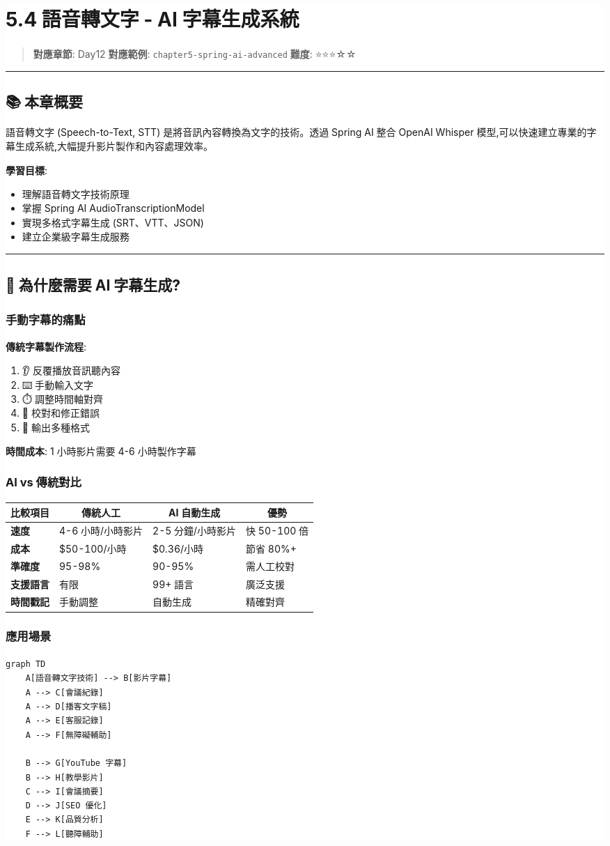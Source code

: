# 5.4 語音轉文字 - AI 字幕生成系統

> **對應章節**: Day12
> **對應範例**: `chapter5-spring-ai-advanced`
> **難度**: ⭐⭐⭐☆☆

---

## 📚 本章概要

語音轉文字 (Speech-to-Text, STT) 是將音訊內容轉換為文字的技術。透過 Spring AI 整合 OpenAI Whisper 模型,可以快速建立專業的字幕生成系統,大幅提升影片製作和內容處理效率。

**學習目標**:
- 理解語音轉文字技術原理
- 掌握 Spring AI AudioTranscriptionModel
- 實現多格式字幕生成 (SRT、VTT、JSON)
- 建立企業級字幕生成服務

---

## 🎯 為什麼需要 AI 字幕生成?

### 手動字幕的痛點

**傳統字幕製作流程**:
1. 👂 反覆播放音訊聽內容
2. ⌨️ 手動輸入文字
3. ⏱️ 調整時間軸對齊
4. 🔄 校對和修正錯誤
5. 💾 輸出多種格式

**時間成本**: 1 小時影片需要 4-6 小時製作字幕

### AI vs 傳統對比

| 比較項目 | 傳統人工 | AI 自動生成 | 優勢 |
|----------|----------|-------------|------|
| **速度** | 4-6 小時/小時影片 | 2-5 分鐘/小時影片 | 快 50-100 倍 |
| **成本** | $50-100/小時 | $0.36/小時 | 節省 80%+ |
| **準確度** | 95-98% | 90-95% | 需人工校對 |
| **支援語言** | 有限 | 99+ 語言 | 廣泛支援 |
| **時間戳記** | 手動調整 | 自動生成 | 精確對齊 |

### 應用場景

```mermaid
graph TD
    A[語音轉文字技術] --> B[影片字幕]
    A --> C[會議紀錄]
    A --> D[播客文字稿]
    A --> E[客服記錄]
    A --> F[無障礙輔助]

    B --> G[YouTube 字幕]
    B --> H[教學影片]
    C --> I[會議摘要]
    D --> J[SEO 優化]
    E --> K[品質分析]
    F --> L[聽障輔助]
```